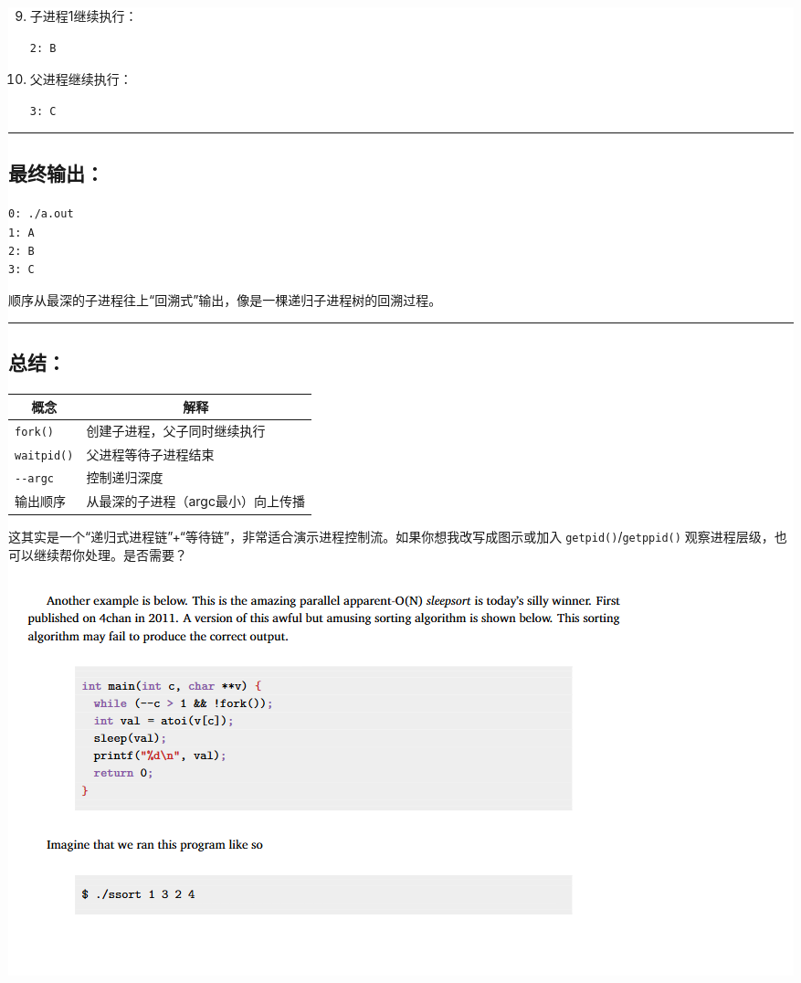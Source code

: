 9. 子进程1继续执行：

   ```bash
   2: B
   ```

10. 父进程继续执行：

    ```bash
    3: C
    ```

------

## **最终输出：**

```
0: ./a.out
1: A
2: B
3: C
```

顺序从最深的子进程往上“回溯式”输出，像是一棵递归子进程树的回溯过程。

------

## **总结：**

| 概念        | 解释                               |
| ----------- | ---------------------------------- |
| `fork()`    | 创建子进程，父子同时继续执行       |
| `waitpid()` | 父进程等待子进程结束               |
| `--argc`    | 控制递归深度                       |
| 输出顺序    | 从最深的子进程（argc最小）向上传播 |

这其实是一个“递归式进程链”+“等待链”，非常适合演示进程控制流。如果你想我改写成图示或加入 `getpid()`/`getppid()` 观察进程层级，也可以继续帮你处理。是否需要？

![image-20250524192340627](READEME.assets/image-20250524192340627.png)
